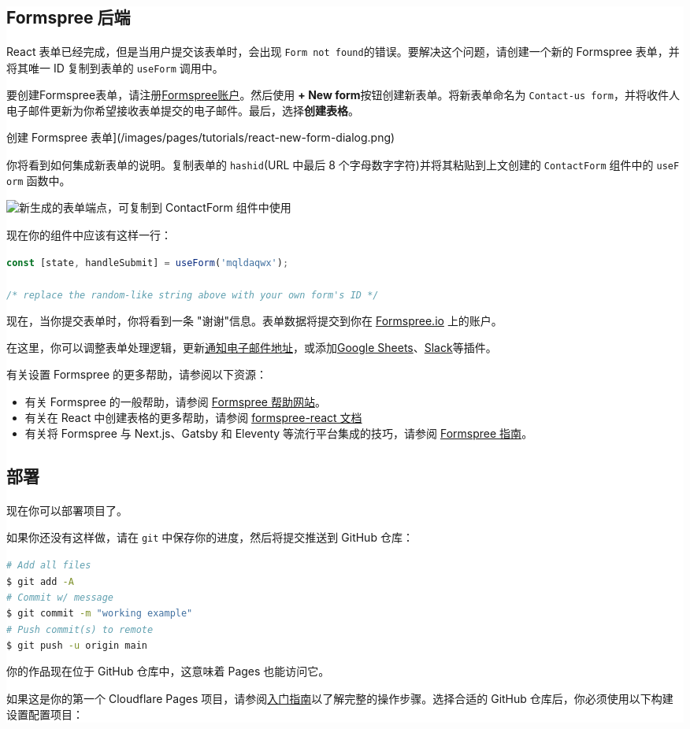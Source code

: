 ## Formspree 后端

React 表单已经完成，但是当用户提交该表单时，会出现 `Form not found`的错误。要解决这个问题，请创建一个新的 Formspree 表单，并将其唯一 ID 复制到表单的 `useForm` 调用中。

要创建Formspree表单，请注册[Formspree账户](https://formspree.io/register)。然后使用 **+ New form**按钮创建新表单。将新表单命名为 `Contact-us form`，并将收件人电子邮件更新为你希望接收表单提交的电子邮件。最后，选择**创建表格**。

创建 Formspree 表单](/images/pages/tutorials/react-new-form-dialog.png)

你将看到如何集成新表单的说明。复制表单的 `hashid`(URL 中最后 8 个字母数字字符)并将其粘贴到上文创建的 `ContactForm` 组件中的 `useForm` 函数中。

![新生成的表单端点，可复制到 ContactForm 组件中使用](/images/pages/tutorials/react-form-endpoint.png)

现在你的组件中应该有这样一行：

```jsx
const [state, handleSubmit] = useForm('mqldaqwx');

/* replace the random-like string above with your own form's ID */
```

现在，当你提交表单时，你将看到一条 "谢谢"信息。表单数据将提交到你在 [Formspree.io](https://formspree.io/) 上的账户。

在这里，你可以调整表单处理逻辑，更新[通知电子邮件地址](https://help.formspree.io/hc/en-us/articles/115008379348-Changing-a-form-email-address)，或添加[Google Sheets](https://help.formspree.io/hc/en-us/articles/360036563573-Use-Google-Sheets-to-send-your-submissions-to-a-spreadsheet)、[Slack](https://help.formspree.io/hc/en-us/articles/360045648933-Send-Slack-notifications)等插件。

有关设置 Formspree 的更多帮助，请参阅以下资源：

- 有关 Formspree 的一般帮助，请参阅 [Formspree 帮助网站](https://help.formspree.io/hc/en-us)。
- 有关在 React 中创建表格的更多帮助，请参阅 [formspree-react 文档](https://help.formspree.io/hc/en-us/articles/360055613373-The-Formspree-React-library)
- 有关将 Formspree 与 Next.js、Gatsby 和 Eleventy 等流行平台集成的技巧，请参阅 [Formspree 指南](https://formspree.io/guides)。

## 部署

现在你可以部署项目了。

如果你还没有这样做，请在 `git` 中保存你的进度，然后将提交推送到 GitHub 仓库：

```sh
# Add all files
$ git add -A
# Commit w/ message
$ git commit -m "working example"
# Push commit(s) to remote
$ git push -u origin main
```

你的作品现在位于 GitHub 仓库中，这意味着 Pages 也能访问它。

如果这是你的第一个 Cloudflare Pages 项目，请参阅[入门指南](/pages/get-started/)以了解完整的操作步骤。选择合适的 GitHub 仓库后，你必须使用以下构建设置配置项目：
